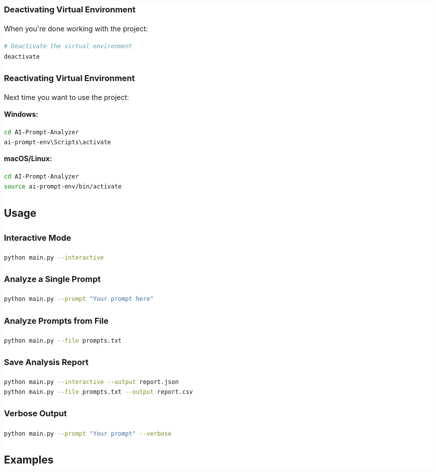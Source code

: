 ### Deactivating Virtual Environment

When you're done working with the project:

```bash
# Deactivate the virtual environment
deactivate
```

### Reactivating Virtual Environment

Next time you want to use the project:

**Windows:**
```bash
cd AI-Prompt-Analyzer
ai-prompt-env\Scripts\activate
```

**macOS/Linux:**
```bash
cd AI-Prompt-Analyzer
source ai-prompt-env/bin/activate
```

## Usage

### Interactive Mode
```bash
python main.py --interactive
```

### Analyze a Single Prompt
```bash
python main.py --prompt "Your prompt here"
```

### Analyze Prompts from File
```bash
python main.py --file prompts.txt
```

### Save Analysis Report
```bash
python main.py --interactive --output report.json
python main.py --file prompts.txt --output report.csv
```

### Verbose Output
```bash
python main.py --prompt "Your prompt" --verbose
```

## Examples
